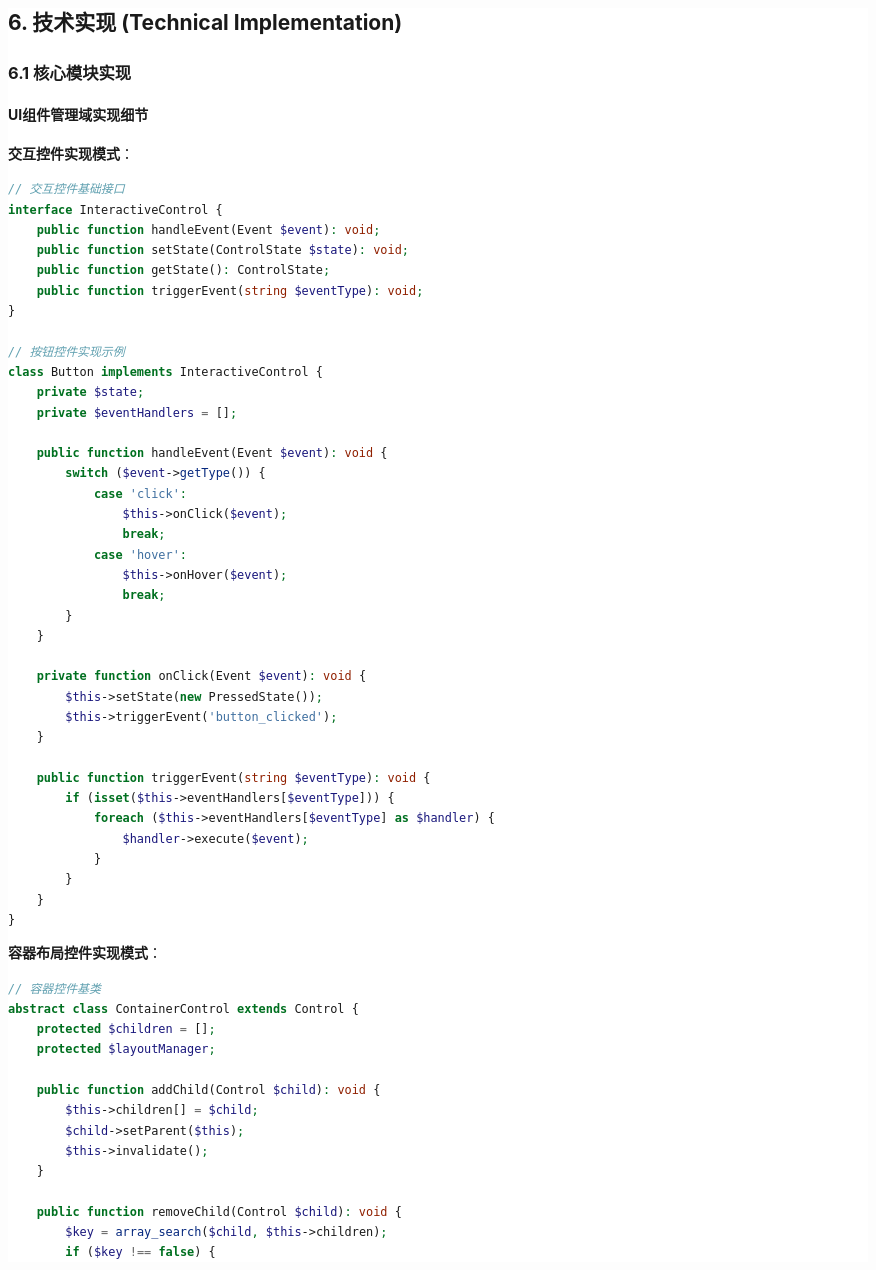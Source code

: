 ## 6. 技术实现 (Technical Implementation)

### 6.1 核心模块实现

#### UI组件管理域实现细节

**交互控件实现模式**：

```php
// 交互控件基础接口
interface InteractiveControl {
    public function handleEvent(Event $event): void;
    public function setState(ControlState $state): void;
    public function getState(): ControlState;
    public function triggerEvent(string $eventType): void;
}

// 按钮控件实现示例
class Button implements InteractiveControl {
    private $state;
    private $eventHandlers = [];
    
    public function handleEvent(Event $event): void {
        switch ($event->getType()) {
            case 'click':
                $this->onClick($event);
                break;
            case 'hover':
                $this->onHover($event);
                break;
        }
    }
    
    private function onClick(Event $event): void {
        $this->setState(new PressedState());
        $this->triggerEvent('button_clicked');
    }
    
    public function triggerEvent(string $eventType): void {
        if (isset($this->eventHandlers[$eventType])) {
            foreach ($this->eventHandlers[$eventType] as $handler) {
                $handler->execute($event);
            }
        }
    }
}
```

**容器布局控件实现模式**：

```php
// 容器控件基类
abstract class ContainerControl extends Control {
    protected $children = [];
    protected $layoutManager;
    
    public function addChild(Control $child): void {
        $this->children[] = $child;
        $child->setParent($this);
        $this->invalidate();
    }
    
    public function removeChild(Control $child): void {
        $key = array_search($child, $this->children);
        if ($key !== false) {
```